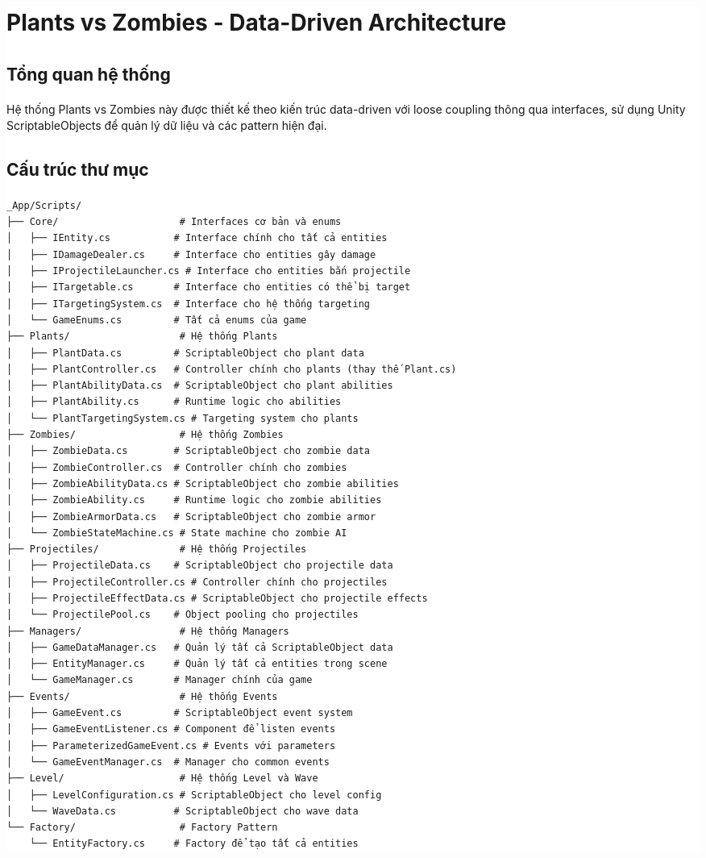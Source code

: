 # Plants vs Zombies - Data-Driven Architecture

## Tổng quan hệ thống

Hệ thống Plants vs Zombies này được thiết kế theo kiến trúc data-driven với loose coupling thông qua interfaces, sử dụng Unity ScriptableObjects để quản lý dữ liệu và các pattern hiện đại.

## Cấu trúc thư mục

```
_App/Scripts/
├── Core/                     # Interfaces cơ bản và enums
│   ├── IEntity.cs           # Interface chính cho tất cả entities
│   ├── IDamageDealer.cs     # Interface cho entities gây damage
│   ├── IProjectileLauncher.cs # Interface cho entities bắn projectile
│   ├── ITargetable.cs       # Interface cho entities có thể bị target
│   ├── ITargetingSystem.cs  # Interface cho hệ thống targeting
│   └── GameEnums.cs         # Tất cả enums của game
├── Plants/                   # Hệ thống Plants
│   ├── PlantData.cs         # ScriptableObject cho plant data
│   ├── PlantController.cs   # Controller chính cho plants (thay thế Plant.cs)
│   ├── PlantAbilityData.cs  # ScriptableObject cho plant abilities
│   ├── PlantAbility.cs      # Runtime logic cho abilities
│   └── PlantTargetingSystem.cs # Targeting system cho plants
├── Zombies/                  # Hệ thống Zombies
│   ├── ZombieData.cs        # ScriptableObject cho zombie data
│   ├── ZombieController.cs  # Controller chính cho zombies
│   ├── ZombieAbilityData.cs # ScriptableObject cho zombie abilities
│   ├── ZombieAbility.cs     # Runtime logic cho zombie abilities
│   ├── ZombieArmorData.cs   # ScriptableObject cho zombie armor
│   └── ZombieStateMachine.cs # State machine cho zombie AI
├── Projectiles/              # Hệ thống Projectiles
│   ├── ProjectileData.cs    # ScriptableObject cho projectile data
│   ├── ProjectileController.cs # Controller chính cho projectiles
│   ├── ProjectileEffectData.cs # ScriptableObject cho projectile effects
│   └── ProjectilePool.cs    # Object pooling cho projectiles
├── Managers/                 # Hệ thống Managers
│   ├── GameDataManager.cs   # Quản lý tất cả ScriptableObject data
│   ├── EntityManager.cs     # Quản lý tất cả entities trong scene
│   └── GameManager.cs       # Manager chính của game
├── Events/                   # Hệ thống Events
│   ├── GameEvent.cs         # ScriptableObject event system
│   ├── GameEventListener.cs # Component để listen events
│   ├── ParameterizedGameEvent.cs # Events với parameters
│   └── GameEventManager.cs  # Manager cho common events
├── Level/                    # Hệ thống Level và Wave
│   ├── LevelConfiguration.cs # ScriptableObject cho level config
│   └── WaveData.cs          # ScriptableObject cho wave data
└── Factory/                  # Factory Pattern
    └── EntityFactory.cs     # Factory để tạo tất cả entities
```
